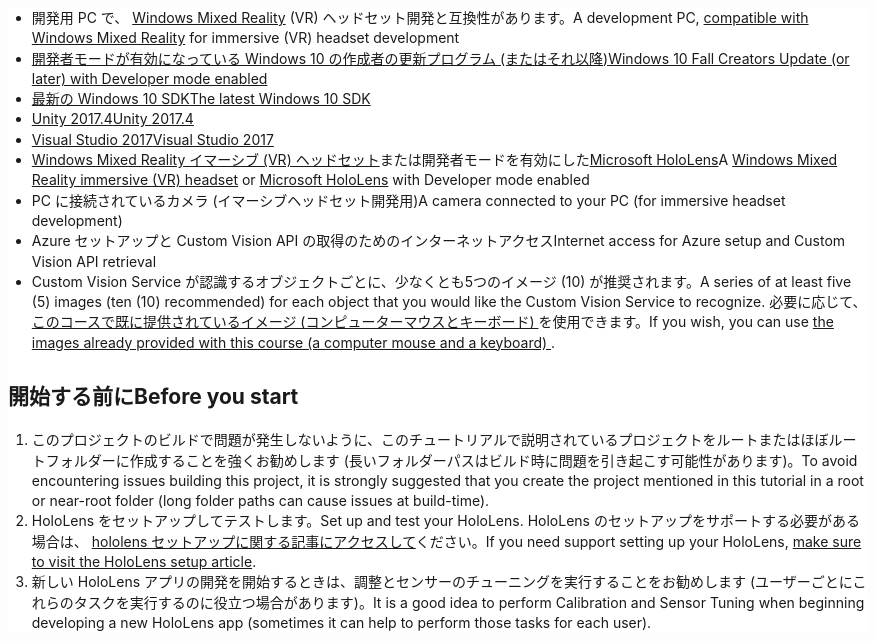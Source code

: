 - <span data-ttu-id="a4dea-141">開発用 PC で、 [Windows Mixed Reality](https://support.microsoft.com/help/4039260/windows-10-mixed-reality-pc-hardware-guidelines) (VR) ヘッドセット開発と互換性があります。</span><span class="sxs-lookup"><span data-stu-id="a4dea-141">A development PC, [compatible with Windows Mixed Reality](https://support.microsoft.com/help/4039260/windows-10-mixed-reality-pc-hardware-guidelines) for immersive (VR) headset development</span></span>
- [<span data-ttu-id="a4dea-142">開発者モードが有効になっている Windows 10 の作成者の更新プログラム (またはそれ以降)</span><span class="sxs-lookup"><span data-stu-id="a4dea-142">Windows 10 Fall Creators Update (or later) with Developer mode enabled</span></span>](../../install-the-tools.md#installation-checklist)
- [<span data-ttu-id="a4dea-143">最新の Windows 10 SDK</span><span class="sxs-lookup"><span data-stu-id="a4dea-143">The latest Windows 10 SDK</span></span>](../../install-the-tools.md#installation-checklist)
- [<span data-ttu-id="a4dea-144">Unity 2017.4</span><span class="sxs-lookup"><span data-stu-id="a4dea-144">Unity 2017.4</span></span>](../../install-the-tools.md#installation-checklist)
- [<span data-ttu-id="a4dea-145">Visual Studio 2017</span><span class="sxs-lookup"><span data-stu-id="a4dea-145">Visual Studio 2017</span></span>](../../install-the-tools.md#installation-checklist)
- <span data-ttu-id="a4dea-146">[Windows Mixed Reality イマーシブ (VR) ヘッドセット](../../../discover/immersive-headset-hardware-details.md)または開発者モードを有効にした[Microsoft HoloLens](/hololens/hololens1-hardware)</span><span class="sxs-lookup"><span data-stu-id="a4dea-146">A [Windows Mixed Reality immersive (VR) headset](../../../discover/immersive-headset-hardware-details.md) or [Microsoft HoloLens](/hololens/hololens1-hardware) with Developer mode enabled</span></span>
- <span data-ttu-id="a4dea-147">PC に接続されているカメラ (イマーシブヘッドセット開発用)</span><span class="sxs-lookup"><span data-stu-id="a4dea-147">A camera connected to your PC (for immersive headset development)</span></span>
- <span data-ttu-id="a4dea-148">Azure セットアップと Custom Vision API の取得のためのインターネットアクセス</span><span class="sxs-lookup"><span data-stu-id="a4dea-148">Internet access for Azure setup and Custom Vision API retrieval</span></span>
- <span data-ttu-id="a4dea-149">Custom Vision Service が認識するオブジェクトごとに、少なくとも5つのイメージ (10) が推奨されます。</span><span class="sxs-lookup"><span data-stu-id="a4dea-149">A series of at least five (5) images (ten (10) recommended) for each object that you would like the Custom Vision Service to recognize.</span></span> <span data-ttu-id="a4dea-150">必要に応じて、 [このコースで既に提供されているイメージ (コンピューターマウスとキーボード) ](https://github.com/Microsoft/HolographicAcademy/raw/Azure-MixedReality-Labs/Azure%20Mixed%20Reality%20Labs/MR%20and%20Azure%20302b%20-%20Custom%20vision/ComputerVision_Images.zip)を使用できます。</span><span class="sxs-lookup"><span data-stu-id="a4dea-150">If you wish, you can use [the images already provided with this course (a computer mouse and a keyboard) ](https://github.com/Microsoft/HolographicAcademy/raw/Azure-MixedReality-Labs/Azure%20Mixed%20Reality%20Labs/MR%20and%20Azure%20302b%20-%20Custom%20vision/ComputerVision_Images.zip).</span></span>

## <a name="before-you-start"></a><span data-ttu-id="a4dea-151">開始する前に</span><span class="sxs-lookup"><span data-stu-id="a4dea-151">Before you start</span></span>

1.  <span data-ttu-id="a4dea-152">このプロジェクトのビルドで問題が発生しないように、このチュートリアルで説明されているプロジェクトをルートまたはほぼルートフォルダーに作成することを強くお勧めします (長いフォルダーパスはビルド時に問題を引き起こす可能性があります)。</span><span class="sxs-lookup"><span data-stu-id="a4dea-152">To avoid encountering issues building this project, it is strongly suggested that you create the project mentioned in this tutorial in a root or near-root folder (long folder paths can cause issues at build-time).</span></span>
2.  <span data-ttu-id="a4dea-153">HoloLens をセットアップしてテストします。</span><span class="sxs-lookup"><span data-stu-id="a4dea-153">Set up and test your HoloLens.</span></span> <span data-ttu-id="a4dea-154">HoloLens のセットアップをサポートする必要がある場合は、 [hololens セットアップに関する記事にアクセスして](/hololens/hololens-setup)ください。</span><span class="sxs-lookup"><span data-stu-id="a4dea-154">If you need support setting up your HoloLens, [make sure to visit the HoloLens setup article](/hololens/hololens-setup).</span></span> 
3.  <span data-ttu-id="a4dea-155">新しい HoloLens アプリの開発を開始するときは、調整とセンサーのチューニングを実行することをお勧めします (ユーザーごとにこれらのタスクを実行するのに役立つ場合があります)。</span><span class="sxs-lookup"><span data-stu-id="a4dea-155">It is a good idea to perform Calibration and Sensor Tuning when beginning developing a new HoloLens app (sometimes it can help to perform those tasks for each user).</span></span> 
